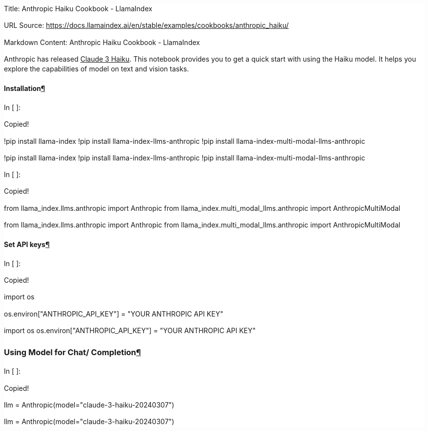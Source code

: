 Title: Anthropic Haiku Cookbook - LlamaIndex

URL Source: https://docs.llamaindex.ai/en/stable/examples/cookbooks/anthropic_haiku/

Markdown Content:
Anthropic Haiku Cookbook - LlamaIndex


Anthropic has released [Claude 3 Haiku](https://www.anthropic.com/news/claude-3-haiku). This notebook provides you to get a quick start with using the Haiku model. It helps you explore the capabilities of model on text and vision tasks.

#### Installation[¶](https://docs.llamaindex.ai/en/stable/examples/cookbooks/anthropic_haiku/#installation)

In \[ \]:

Copied!

!pip install llama\-index
!pip install llama\-index\-llms\-anthropic
!pip install llama\-index\-multi\-modal\-llms\-anthropic

!pip install llama-index !pip install llama-index-llms-anthropic !pip install llama-index-multi-modal-llms-anthropic

In \[ \]:

Copied!

from llama\_index.llms.anthropic import Anthropic
from llama\_index.multi\_modal\_llms.anthropic import AnthropicMultiModal

from llama\_index.llms.anthropic import Anthropic from llama\_index.multi\_modal\_llms.anthropic import AnthropicMultiModal

#### Set API keys[¶](https://docs.llamaindex.ai/en/stable/examples/cookbooks/anthropic_haiku/#set-api-keys)

In \[ \]:

Copied!

import os

os.environ\["ANTHROPIC\_API\_KEY"\] \= "YOUR ANTHROPIC API KEY"

import os os.environ\["ANTHROPIC\_API\_KEY"\] = "YOUR ANTHROPIC API KEY"

### Using Model for Chat/ Completion[¶](https://docs.llamaindex.ai/en/stable/examples/cookbooks/anthropic_haiku/#using-model-for-chat-completion)

In \[ \]:

Copied!

llm \= Anthropic(model\="claude-3-haiku-20240307")

llm = Anthropic(model="claude-3-haiku-20240307")
